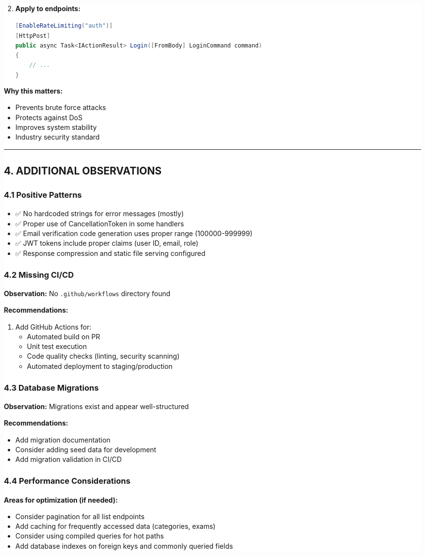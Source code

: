    ```csharp
   ```

2. **Apply to endpoints:**
   ```csharp
   [EnableRateLimiting("auth")]
   [HttpPost]
   public async Task<IActionResult> Login([FromBody] LoginCommand command)
   {
       // ...
   }
   ```

**Why this matters:**
- Prevents brute force attacks
- Protects against DoS
- Improves system stability
- Industry security standard

---

## 4. ADDITIONAL OBSERVATIONS

### 4.1 Positive Patterns
- ✅ No hardcoded strings for error messages (mostly)
- ✅ Proper use of CancellationToken in some handlers
- ✅ Email verification code generation uses proper range (100000-999999)
- ✅ JWT tokens include proper claims (user ID, email, role)
- ✅ Response compression and static file serving configured

### 4.2 Missing CI/CD
**Observation:** No `.github/workflows` directory found

**Recommendations:**
1. Add GitHub Actions for:
   - Automated build on PR
   - Unit test execution
   - Code quality checks (linting, security scanning)
   - Automated deployment to staging/production

### 4.3 Database Migrations
**Observation:** Migrations exist and appear well-structured

**Recommendations:**
- Add migration documentation
- Consider adding seed data for development
- Add migration validation in CI/CD

### 4.4 Performance Considerations
**Areas for optimization (if needed):**
- Consider pagination for all list endpoints
- Add caching for frequently accessed data (categories, exams)
- Consider using compiled queries for hot paths
- Add database indexes on foreign keys and commonly queried fields
